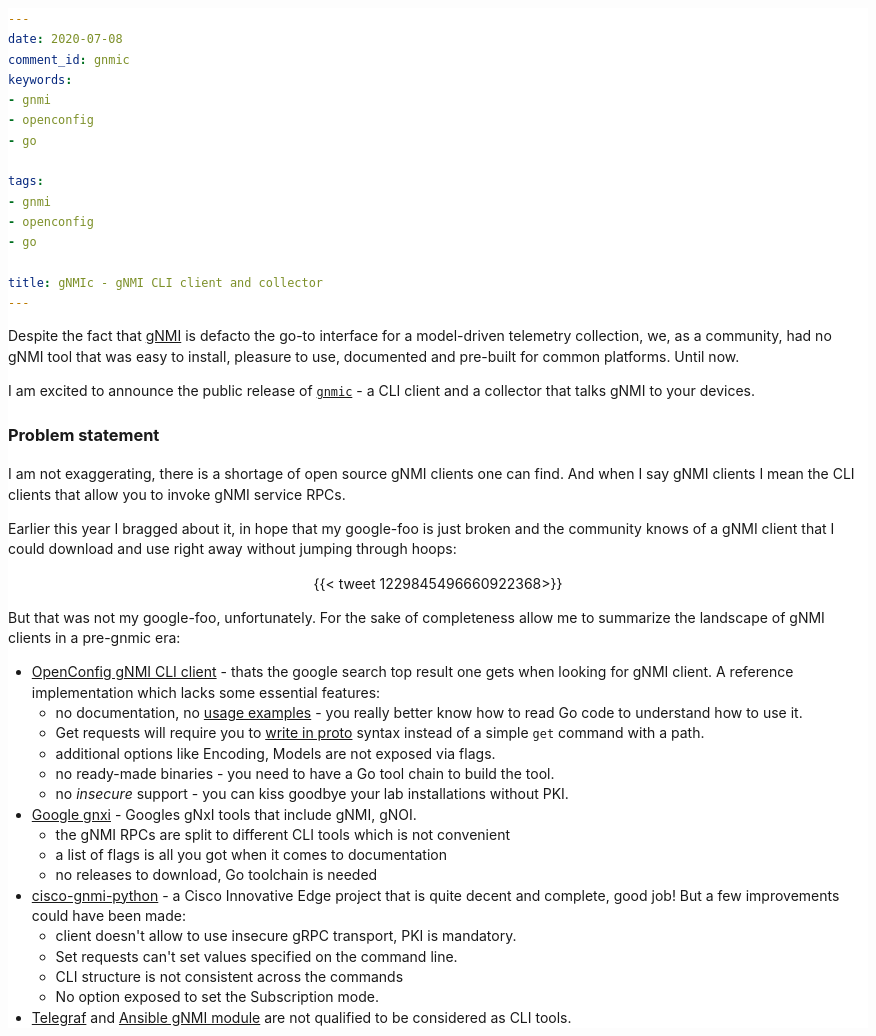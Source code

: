 ```yaml
---
date: 2020-07-08
comment_id: gnmic
keywords:
- gnmi
- openconfig
- go

tags:
- gnmi
- openconfig
- go

title: gNMIc - gNMI CLI client and collector
---
```

Despite the fact that [gNMI](https://github.com/openconfig/reference/blob/master/rpc/gnmi/gnmi-specification.md) is defacto the go-to interface for a model-driven telemetry collection, we, as a community, had no gNMI tool that was easy to install, pleasure to use, documented and pre-built for common platforms. Until now.

I am excited to announce the public release of [`gnmic`](https://gnmic.kmrd.dev/) - a CLI client and a collector that talks gNMI to your devices.


### Problem statement

I am not exaggerating, there is a shortage of open source gNMI clients one can find. And when I say gNMI clients I mean the CLI clients that allow you to invoke gNMI service RPCs.

Earlier this year I bragged about it, in hope that my google-foo is just broken and the community knows of a gNMI client that I could download and use right away without jumping through hoops:

<center>{{< tweet 1229845496660922368>}}</center>

But that was not my google-foo, unfortunately. For the sake of completeness allow me to summarize the landscape of gNMI clients in a pre-gnmic era:

- [OpenConfig gNMI CLI client](https://github.com/openconfig/gnmi) - thats the google search top result one gets when looking for gNMI client. A reference implementation which lacks some essential features:
  - no documentation, no [usage examples](https://github.com/openconfig/gnmi/issues/7) - you really better know how to read Go code to understand how to use it.
  - Get requests will require you to [write in proto](https://github.com/openconfig/gnmi/issues/67) syntax instead of a simple `get` command with a path.
  - additional options like Encoding, Models are not exposed via flags.
  - no ready-made binaries - you need to have a Go tool chain to build the tool.
  - no _insecure_ support - you can kiss goodbye your lab installations without PKI.
- [Google gnxi](https://github.com/google/gnxi) - Googles gNxI tools that include gNMI, gNOI.
  - the gNMI RPCs are split to different CLI tools which is not convenient
  - a list of flags is all you got when it comes to documentation
  - no releases to download, Go toolchain is needed
- [cisco-gnmi-python](https://github.com/cisco-ie/cisco-gnmi-python#cli-usage) - a Cisco Innovative Edge project that is quite decent and complete, good job! But a few improvements could have been made:
  - client doesn't allow to use insecure gRPC transport, PKI is mandatory.
  - Set requests can't set values specified on the command line.
  - CLI structure is not consistent across the commands
  - No option exposed to set the Subscription mode.
- [Telegraf](https://github.com/influxdata/telegraf) and [Ansible gNMI module](https://github.com/nokia/ansible-networking-collections/tree/master/grpc) are not qualified to be considered as CLI tools.
